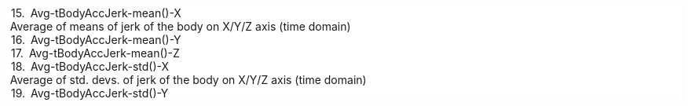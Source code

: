   </td>
 </tr>
 <tr>
  <td width=277 valign=top style='width:207.9pt;border:solid windowtext 1.0pt;
  border-top:none;padding:0in 5.4pt 0in 5.4pt'>
  <p class=MsoListParagraphCxSpFirst style='margin-top:0in;margin-right:0in;
  margin-bottom:0in;margin-left:22.5pt;margin-bottom:.0001pt;text-indent:-.25in;
  line-height:normal'>15.<span style='font:7.0pt "Times New Roman"'>&nbsp;&nbsp;
  </span>Avg-tBodyAccJerk-mean()-X</p>
  </td>
  <td width=287 rowspan=3 valign=top style='width:215.3pt;border-top:none;
  border-left:none;border-bottom:solid windowtext 1.0pt;border-right:solid windowtext 1.0pt;
  padding:0in 5.4pt 0in 5.4pt'>
  <p class=MsoListParagraphCxSpLast style='margin-top:0in;margin-right:0in;
  margin-bottom:0in;margin-left:3.55pt;margin-bottom:.0001pt;line-height:normal'>Average
  of means of jerk of the body on X/Y/Z axis (time domain)</p>
  </td>
 </tr>
 <tr>
  <td width=277 valign=top style='width:207.9pt;border:solid windowtext 1.0pt;
  border-top:none;padding:0in 5.4pt 0in 5.4pt'>
  <p class=MsoListParagraphCxSpFirst style='margin-top:0in;margin-right:0in;
  margin-bottom:0in;margin-left:22.5pt;margin-bottom:.0001pt;text-indent:-.25in;
  line-height:normal'>16.<span style='font:7.0pt "Times New Roman"'>&nbsp;&nbsp;
  </span>Avg-tBodyAccJerk-mean()-Y</p>
  </td>
 </tr>
 <tr>
  <td width=277 valign=top style='width:207.9pt;border:solid windowtext 1.0pt;
  border-top:none;padding:0in 5.4pt 0in 5.4pt'>
  <p class=MsoListParagraphCxSpFirst style='margin-top:0in;margin-right:0in;
  margin-bottom:0in;margin-left:22.5pt;margin-bottom:.0001pt;text-indent:-.25in;
  line-height:normal'>17.<span style='font:7.0pt "Times New Roman"'>&nbsp;&nbsp;
  </span>Avg-tBodyAccJerk-mean()-Z</p>
  </td>
 </tr>
 <tr>
  <td width=277 valign=top style='width:207.9pt;border:solid windowtext 1.0pt;
  border-top:none;padding:0in 5.4pt 0in 5.4pt'>
  <p class=MsoListParagraphCxSpFirst style='margin-top:0in;margin-right:0in;
  margin-bottom:0in;margin-left:22.5pt;margin-bottom:.0001pt;text-indent:-.25in;
  line-height:normal'>18.<span style='font:7.0pt "Times New Roman"'>&nbsp;&nbsp;
  </span>Avg-tBodyAccJerk-std()-X</p>
  </td>
  <td width=287 rowspan=3 valign=top style='width:215.3pt;border-top:none;
  border-left:none;border-bottom:solid windowtext 1.0pt;border-right:solid windowtext 1.0pt;
  padding:0in 5.4pt 0in 5.4pt'>
  <p class=MsoListParagraphCxSpLast style='margin-top:0in;margin-right:0in;
  margin-bottom:0in;margin-left:3.55pt;margin-bottom:.0001pt;line-height:normal'>Average
  of std. devs. of jerk of the body on X/Y/Z axis (time domain)</p>
  </td>
 </tr>
 <tr>
  <td width=277 valign=top style='width:207.9pt;border:solid windowtext 1.0pt;
  border-top:none;padding:0in 5.4pt 0in 5.4pt'>
  <p class=MsoListParagraphCxSpFirst style='margin-top:0in;margin-right:0in;
  margin-bottom:0in;margin-left:22.5pt;margin-bottom:.0001pt;text-indent:-.25in;
  line-height:normal'>19.<span style='font:7.0pt "Times New Roman"'>&nbsp;&nbsp;
  </span>Avg-tBodyAccJerk-std()-Y</p>
  </td>
 </tr>
 <tr>
  <td width=277 valign=top style='width:207.9pt;border:solid windowtext 1.0pt;
  border-top:none;padding:0in 5.4pt 0in 5.4pt'>